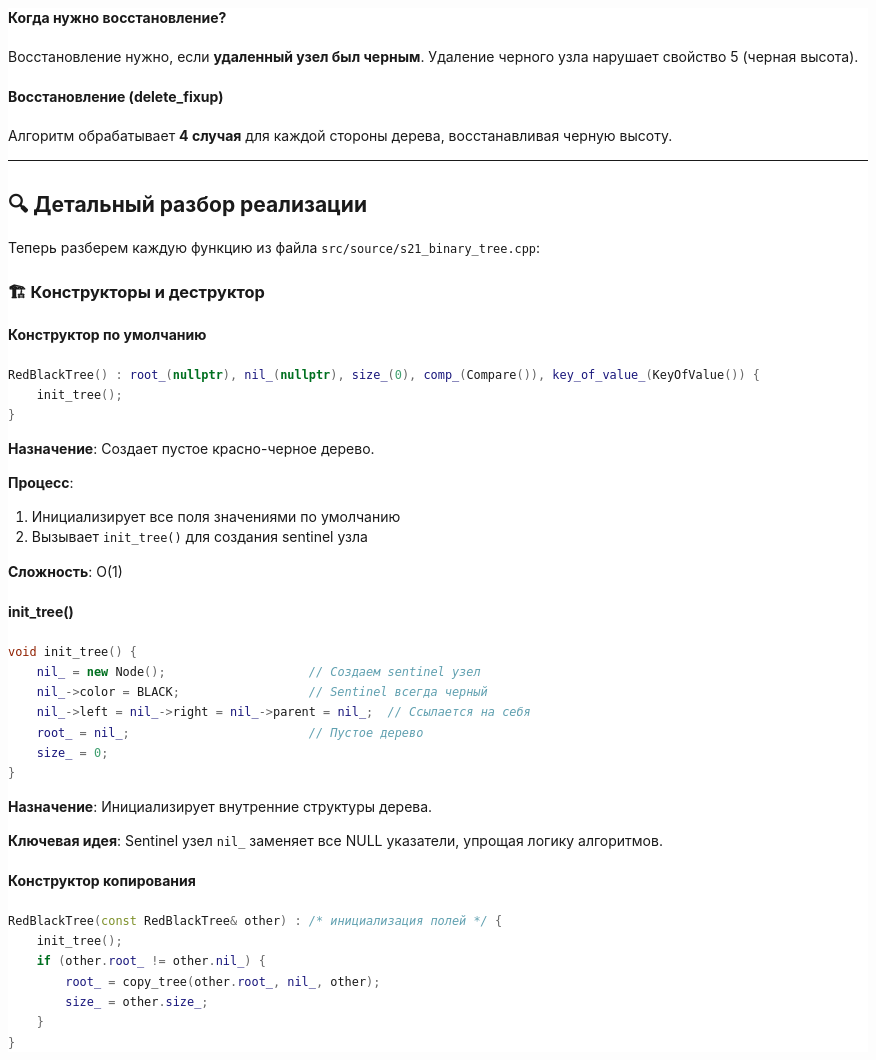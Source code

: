 #### Когда нужно восстановление?

Восстановление нужно, если **удаленный узел был черным**. Удаление черного узла нарушает свойство 5 (черная высота).

#### Восстановление (delete_fixup)

Алгоритм обрабатывает **4 случая** для каждой стороны дерева, восстанавливая черную высоту.

---

## 🔍 Детальный разбор реализации

Теперь разберем каждую функцию из файла `src/source/s21_binary_tree.cpp`:

### 🏗️ Конструкторы и деструктор

#### Конструктор по умолчанию
```cpp
RedBlackTree() : root_(nullptr), nil_(nullptr), size_(0), comp_(Compare()), key_of_value_(KeyOfValue()) {
    init_tree();
}
```

**Назначение**: Создает пустое красно-черное дерево.

**Процесс**:
1. Инициализирует все поля значениями по умолчанию
2. Вызывает `init_tree()` для создания sentinel узла

**Сложность**: O(1)

#### init_tree()
```cpp
void init_tree() {
    nil_ = new Node();                    // Создаем sentinel узел
    nil_->color = BLACK;                  // Sentinel всегда черный
    nil_->left = nil_->right = nil_->parent = nil_;  // Ссылается на себя
    root_ = nil_;                         // Пустое дерево
    size_ = 0;
}
```

**Назначение**: Инициализирует внутренние структуры дерева.

**Ключевая идея**: Sentinel узел `nil_` заменяет все NULL указатели, упрощая логику алгоритмов.

#### Конструктор копирования
```cpp
RedBlackTree(const RedBlackTree& other) : /* инициализация полей */ {
    init_tree();
    if (other.root_ != other.nil_) {
        root_ = copy_tree(other.root_, nil_, other);
        size_ = other.size_;
    }
}
```
